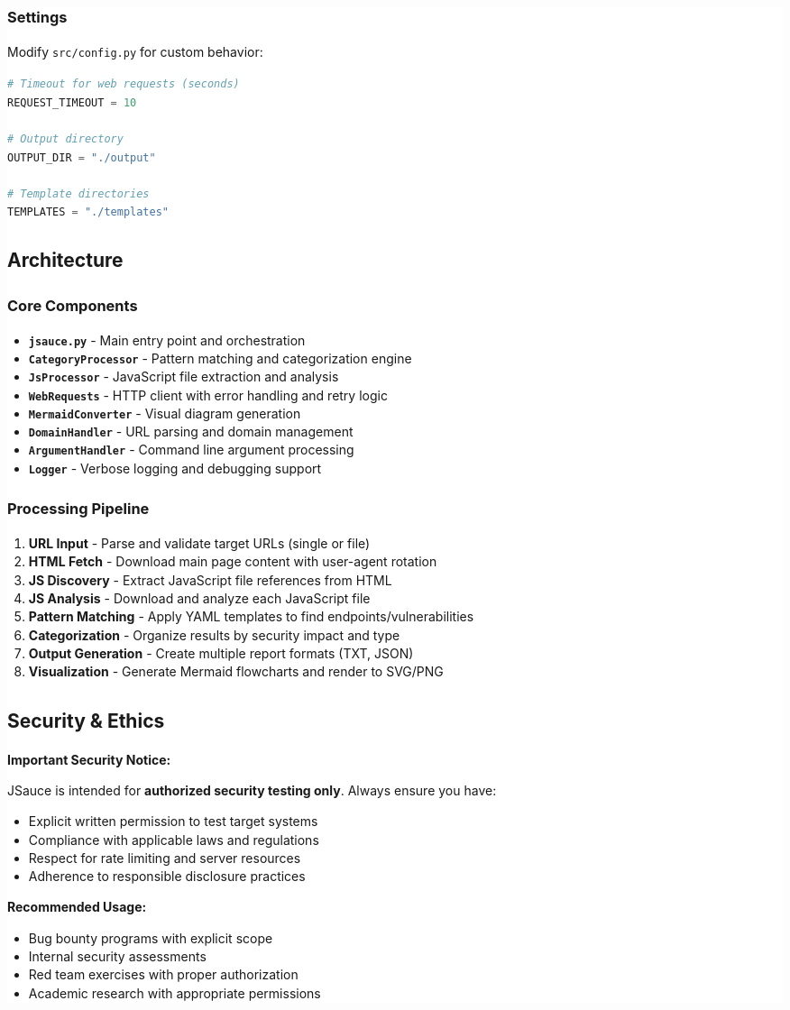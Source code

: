 ### Settings
Modify `src/config.py` for custom behavior:

```python
# Timeout for web requests (seconds)
REQUEST_TIMEOUT = 10

# Output directory
OUTPUT_DIR = "./output"

# Template directories
TEMPLATES = "./templates"
```

## Architecture

### Core Components
- **`jsauce.py`** - Main entry point and orchestration
- **`CategoryProcessor`** - Pattern matching and categorization engine
- **`JsProcessor`** - JavaScript file extraction and analysis
- **`WebRequests`** - HTTP client with error handling and retry logic
- **`MermaidConverter`** - Visual diagram generation
- **`DomainHandler`** - URL parsing and domain management
- **`ArgumentHandler`** - Command line argument processing
- **`Logger`** - Verbose logging and debugging support

### Processing Pipeline
1. **URL Input** - Parse and validate target URLs (single or file)
2. **HTML Fetch** - Download main page content with user-agent rotation
3. **JS Discovery** - Extract JavaScript file references from HTML
4. **JS Analysis** - Download and analyze each JavaScript file
5. **Pattern Matching** - Apply YAML templates to find endpoints/vulnerabilities
6. **Categorization** - Organize results by security impact and type
7. **Output Generation** - Create multiple report formats (TXT, JSON)
8. **Visualization** - Generate Mermaid flowcharts and render to SVG/PNG

## Security & Ethics

**Important Security Notice:**

JSauce is intended for **authorized security testing only**. Always ensure you have:

- Explicit written permission to test target systems
- Compliance with applicable laws and regulations
- Respect for rate limiting and server resources
- Adherence to responsible disclosure practices

**Recommended Usage:**
- Bug bounty programs with explicit scope
- Internal security assessments
- Red team exercises with proper authorization
- Academic research with appropriate permissions

